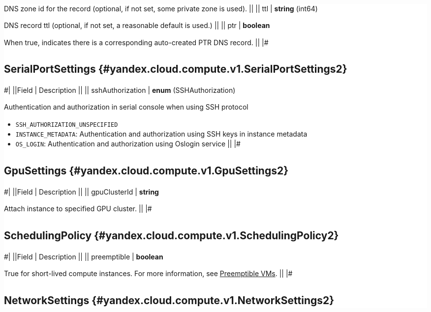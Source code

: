 DNS zone id for the record (optional, if not set, some private zone is used). ||
|| ttl | **string** (int64)

DNS record ttl (optional, if not set, a reasonable default is used.) ||
|| ptr | **boolean**

When true, indicates there is a corresponding auto-created PTR DNS record. ||
|#

## SerialPortSettings {#yandex.cloud.compute.v1.SerialPortSettings2}

#|
||Field | Description ||
|| sshAuthorization | **enum** (SSHAuthorization)

Authentication and authorization in serial console when using SSH protocol

- `SSH_AUTHORIZATION_UNSPECIFIED`
- `INSTANCE_METADATA`: Authentication and authorization using SSH keys in instance metadata
- `OS_LOGIN`: Authentication and authorization using Oslogin service ||
|#

## GpuSettings {#yandex.cloud.compute.v1.GpuSettings2}

#|
||Field | Description ||
|| gpuClusterId | **string**

Attach instance to specified GPU cluster. ||
|#

## SchedulingPolicy {#yandex.cloud.compute.v1.SchedulingPolicy2}

#|
||Field | Description ||
|| preemptible | **boolean**

True for short-lived compute instances. For more information, see [Preemptible VMs](/docs/compute/concepts/preemptible-vm). ||
|#

## NetworkSettings {#yandex.cloud.compute.v1.NetworkSettings2}
